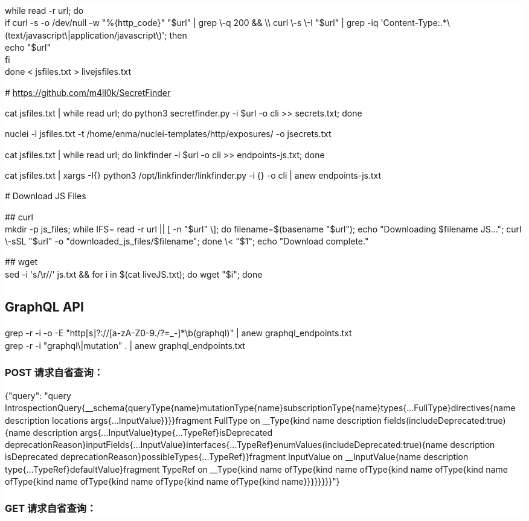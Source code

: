 while read \-r url; do  
  if curl \-s \-o /dev/null \-w "%{http\_code}" "$url" | grep \-q 200 && \\  
     curl \-s \-I "$url" | grep \-iq 'Content-Type:.\*\\(text/javascript\\|application/javascript\\)'; then  
    echo "$url"  
  fi  
done \< jsfiles.txt \> livejsfiles.txt

\# https://github.com/m4ll0k/SecretFinder

cat jsfiles.txt | while read url; do python3 secretfinder.py \-i $url \-o cli \>\> secrets.txt; done

nuclei \-l jsfiles.txt \-t /home/enma/nuclei-templates/http/exposures/ \-o jsecrets.txt

cat jsfiles.txt | while read url; do linkfinder \-i $url \-o cli \>\> endpoints-js.txt; done

cat jsfiles.txt | xargs \-I{} python3 /opt/linkfinder/linkfinder.py \-i {} \-o cli | anew endpoints-js.txt

\# Download JS Files

\#\# curl  
mkdir \-p js\_files; while IFS= read \-r url || \[ \-n "$url" \]; do filename=$(basename "$url"); echo "Downloading $filename JS..."; curl \-sSL "$url" \-o "downloaded\_js\_files/$filename"; done \< "$1"; echo "Download complete."

\#\# wget  
sed \-i 's/\\r//' js.txt && for i in $(cat liveJS.txt); do wget "$i"; done

## **GraphQL API**

grep \-r \-i \-o \-E "http\[s\]?://\[a-zA-Z0-9./?=\_-\]\*\\b(graphql)" | anew graphql\_endpoints.txt  
grep \-r \-i "graphql\\|mutation" . | anew graphql\_endpoints.txt

### **POST 请求自省查询：**

{"query": "query IntrospectionQuery{\_\_schema{queryType{name}mutationType{name}subscriptionType{name}types{...FullType}directives{name description locations args{...InputValue}}}}fragment FullType on \_\_Type{kind name description fields(includeDeprecated:true){name description args{...InputValue}type{...TypeRef}isDeprecated deprecationReason}inputFields{...InputValue}interfaces{...TypeRef}enumValues(includeDeprecated:true){name description isDeprecated deprecationReason}possibleTypes{...TypeRef}}fragment InputValue on \_\_InputValue{name description type{...TypeRef}defaultValue}fragment TypeRef on \_\_Type{kind name ofType{kind name ofType{kind name ofType{kind name ofType{kind name ofType{kind name ofType{kind name ofType{kind name}}}}}}}}"}

### **GET 请求自省查询：**

